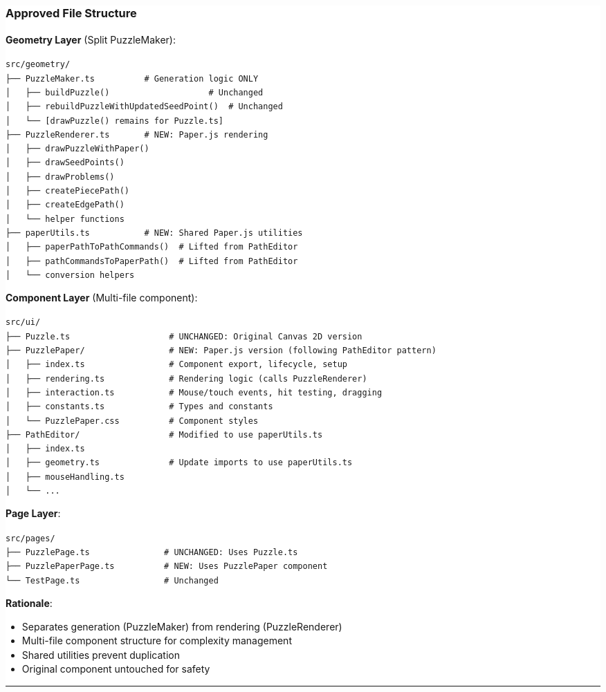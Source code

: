 ### Approved File Structure

**Geometry Layer** (Split PuzzleMaker):
```
src/geometry/
├── PuzzleMaker.ts          # Generation logic ONLY
│   ├── buildPuzzle()                    # Unchanged
│   ├── rebuildPuzzleWithUpdatedSeedPoint()  # Unchanged
│   └── [drawPuzzle() remains for Puzzle.ts]
├── PuzzleRenderer.ts       # NEW: Paper.js rendering
│   ├── drawPuzzleWithPaper()
│   ├── drawSeedPoints()
│   ├── drawProblems()
│   ├── createPiecePath()
│   ├── createEdgePath()
│   └── helper functions
├── paperUtils.ts           # NEW: Shared Paper.js utilities
│   ├── paperPathToPathCommands()  # Lifted from PathEditor
│   ├── pathCommandsToPaperPath()  # Lifted from PathEditor
│   └── conversion helpers
```

**Component Layer** (Multi-file component):
```
src/ui/
├── Puzzle.ts                    # UNCHANGED: Original Canvas 2D version
├── PuzzlePaper/                 # NEW: Paper.js version (following PathEditor pattern)
│   ├── index.ts                 # Component export, lifecycle, setup
│   ├── rendering.ts             # Rendering logic (calls PuzzleRenderer)
│   ├── interaction.ts           # Mouse/touch events, hit testing, dragging
│   ├── constants.ts             # Types and constants
│   └── PuzzlePaper.css          # Component styles
├── PathEditor/                  # Modified to use paperUtils.ts
│   ├── index.ts
│   ├── geometry.ts              # Update imports to use paperUtils.ts
│   ├── mouseHandling.ts
│   └── ...
```

**Page Layer**:
```
src/pages/
├── PuzzlePage.ts               # UNCHANGED: Uses Puzzle.ts
├── PuzzlePaperPage.ts          # NEW: Uses PuzzlePaper component
└── TestPage.ts                 # Unchanged
```

**Rationale**:
- Separates generation (PuzzleMaker) from rendering (PuzzleRenderer)
- Multi-file component structure for complexity management
- Shared utilities prevent duplication
- Original component untouched for safety

---
